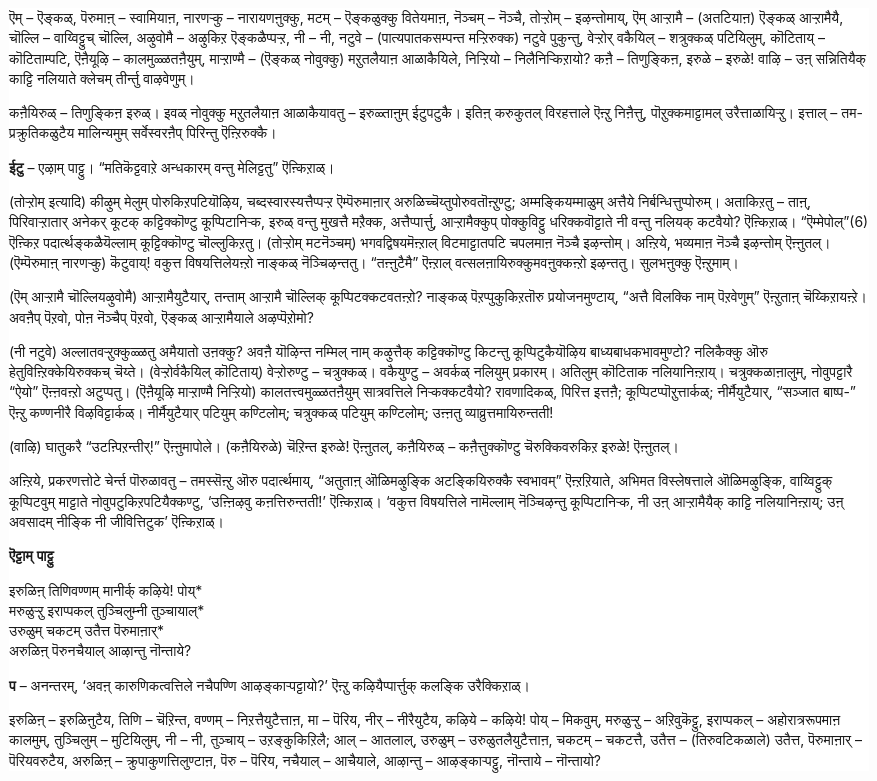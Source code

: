 ऎम् – ऎङ्कळ्, पॆरुमाऩ् – स्वामियाऩ, नारणऱ्कु – नारायणऩुक्कु, मटम् – ऎङ्कळुक्कु वितेयमाऩ, नॆञ्चम् – नॆञ्चै, तोऱ्ऱोम् – इऴन्तोमाय्, ऎम् आऱ्ऱामै – (अतटियाऩ) ऎङ्कळ् आऱ्ऱामैयै, चॊल्लि – वाय्विट्टुच् चॊल्लि, अऴुवोमै – अऴुकिऱ ऎङ्कळैप्पऱ्ऱ, नी – नी, नटुवे – (पात्यपातकसम्पन्त मऱ्ऱिरुक्क) नटुवे पुकुन्तु, वेऱ्ऱोर् वकैयिल् – शत्रुक्कळ् पटियिलुम्, कॊटिताय् – कॊटिताम्पटि, ऎऩैयूऴि – कालमुळ्ळतऩैयुम्, माऱ्ऱाण्मै – (ऎङ्कळ् नोवुक्कु) मऱुतलैयाऩ आळाकैयिले, निऱ्ऱियो – निलैनिऱ्किऱायो? कऩै – तिणुङ्किऩ, इरुळे – इरुळे! वाऴि – उऩ् सन्नितियैक् काट्टि नलियाते क्लेचम् तीर्न्तु वाऴवेणुम्।

कऩैयिरुळ् – तिणुङ्किऩ इरुळ्। इवळ् नोवुक्कु मऱुतलैयाऩ आळाकैयावतु – इरुळ्ताऩुम् ईटुपटुकै। इतिऩ् करुकुतल् विरहत्ताले ऎऩ्ऱु निऩैत्तु, पॊऱुक्कमाट्टामल् उरैत्ताळायिऱ्ऱु। इत्ताल् – तम-प्रक्रुतिकळुटैय मालिन्यमुम् सर्वेस्वरऩैप् पिरिन्तु ऎऩ्ऱिरुक्कै।

**ईटु** – एऴाम् पाट्टु। “मतिकॆट्टवाऱे अन्धकारम् वन्तु मेलिट्टतु” ऎऩ्किऱाळ्।

(तोऱ्ऱोम् इत्यादि) कीऴुम् मेलुम् पोरुकिऱपटियॊऴिय, चब्दस्वारस्यत्तैप्पऱ्ऱ ऎम्पॆरुमाऩार् अरुळिच्चॆय्तुपोरुवतॊऩ्ऱुण्टु; अम्मङ्कियम्माळुम् अत्तैये निर्बन्धित्तुप्पोरुम्। अताकिऱतु – ताऩ्, पिरिवाऱ्ऱातार् अनेकर् कूटक् कट्टिक्कॊण्टु कूप्पिटानिऱ्क, इरुळ् वन्तु मुखत्तै मऱैक्क, अत्तैप्पार्त्तु, आऱ्ऱामैक्कुप् पोक्कुविट्टु धरिक्कवॊट्टाते नी वन्तु नलियक् कटवैयो? ऎऩ्किऱाळ्। “ऎम्मेपोल्”(6) ऎऩ्किऱ पदार्त्थङ्कळैयॆल्लाम् कूट्टिक्कॊण्टु चॊल्लुकिऱतु। (तोऱ्ऱोम् मटनॆञ्चम्) भगवद्विषयमॆऩ्ऱाल् विटमाट्टातपटि चपलमाऩ नॆञ्चै इऴन्तोम्। अऩ्ऱिये, भव्यमाऩ नॆञ्चै इऴन्तोम् ऎऩ्ऩुतल्। (ऎम्पॆरुमाऩ् नारणऱ्कु) कॆटुवाय्! वकुत्त विषयत्तिलेयऩ्ऱो नाङ्कळ् नॆञ्चिऴन्ततु। “तऩ्ऩुटैमै” ऎऩ्ऱाल् वत्सलऩायिरुक्कुमवऩुक्कऩ्ऱो इऴन्ततु।
सुलभऩुक्कु ऎऩ्ऱुमाम्।

(ऎम् आऱ्ऱामै चॊल्लियऴुवोमै) आऱ्ऱामैयुटैयार्, तन्ताम् आऱ्ऱामै चॊल्लिक् कूप्पिटक्कटवतऩ्ऱो? नाङ्कळ् पॆऱप्पुकुकिऱतॊरु प्रयोजनमुण्टाय्, “अत्तै विलक्कि नाम् पॆऱवेणुम्” ऎऩ्ऱुताऩ् चॆय्किऱायऩ्ऱे। अवऩैप् पॆऱवो, पोऩ नॆञ्चैप् पॆऱवो, ऎङ्कळ् आऱ्ऱामैयाले अऴप्पॆऱोमो?

(नी नटुवे) अल्लातवऱ्ऱुक्कुळ्ळतु अमैयातो उऩक्कु? अवऩै यॊऴिन्त नम्मिल् नाम् कऴुत्तैक् कट्टिक्कॊण्टु किटन्तु कूप्पिटुकैयॊऴिय बाध्यबाधकभावमुण्टो? नलिकैक्कु ऒरु हेतुविऩ्ऱिक्केयिरुक्कच् चॆय्ते। (वेऱ्ऱोर्वकैयिल् कॊटिताय्) वेऱ्ऱोरुण्टु – चत्रुक्कळ्। वकैयुण्टु – अवर्कळ् नलियुम् प्रकारम्। अतिलुम् कॊटिताक नलियानिऩ्ऱाय्।
चत्रुक्कळाऩालुम्, नोवुपट्टारै “ऐयो” ऎऩ्ऩवऩ्ऱो अटुप्पतु। (ऎऩैयूऴि माऱ्ऱाण्मै निऱ्ऱियो) कालतत्त्वमुळ्ळतऩैयुम् सात्रवत्तिले निऱ्कक्कटवैयो? रावणादिकळ्, पिरित्त इत्तऩै; कूप्पिटप्पॊऱुत्तार्कळ्; नीर्मैयुटैयार्, “सञ्जात बाष्प-” ऎऩ्ऱु कण्णनीरै विऴविट्टार्कळ्। नीर्मैयुटैयार् पटियुम् कण्टिलोम्; चत्रुक्कळ् पटियुम् कण्टिलोम्; उऩ्ऩतु व्याव्रुत्तमायिरुन्तती!

(वाऴि) घातुकरै “उटऩ्पिऱन्तीर्!” ऎऩ्ऩुमापोले। (कऩैयिरुळे) चॆऱिन्त इरुळे! ऎऩ्ऩुतल्, कऩैयिरुळ् – कऩैत्तुक्कॊण्टु चॆरुक्किवरुकिऱ इरुळे! ऎऩ्ऩुतल्।

अऩ्ऱिये, प्रकरणत्तोटे चेर्न्त पॊरुळावतु – तमस्सॆऩ्ऱु ऒरु पदार्त्थमाय्, “अतुताऩ् ऒळिमऴुङ्कि अटङ्कियिरुक्कै स्वभावम्” ऎऩ्ऱऱियाते, अभिमत विस्लेषत्ताले ऒळिमऴुङ्कि, वाय्विट्टुक् कूप्पिटवुम् माट्टाते नोवुपटुकिऱपटियैक्कण्टु, ‘उऩ्ऩिऴवु कऩत्तिरुन्तती!’ ऎऩ्किऱाळ्। ‘वकुत्त विषयत्तिले नामॆल्लाम् नॆञ्चिऴन्तु कूप्पिटानिऱ्क, नी उऩ् आऱ्ऱामैयैक् काट्टि नलियानिऩ्ऱाय्; उऩ् अवसादम् नीङ्कि नी जीवित्तिटुक’ ऎऩ्किऱाळ्।

**ऎट्टाम्** **पाट्टु**

इरुळिऩ् तिणिवण्णम् मानीर्क् कऴिये! पोय्\*  
मरुळुऱ्ऱु इराप्पकल् तुञ्चिलुम्नी तुञ्चायाल्\*  
उरुळुम् चकटम् उतैत्त पॆरुमाऩार्\*  
अरुळिऩ् पॆरुनचैयाल् आऴान्तु नॊन्ताये?

**प** – अनन्तरम्, ‘अवऩ् कारुणिकत्वत्तिले नचैपण्णि आऴङ्काऱ्पट्टायो?’ ऎऩ्ऱु कऴियैप्पार्त्तुक् कलङ्कि उरैक्किऱाळ्।

इरुळिऩ् – इरुळिऩुटैय, तिणि – चॆऱिन्त, वण्णम् – निऱत्तैयुटैत्ताऩ, मा – पॆरिय, नीर् – नीरैयुटैय, कऴिये – कऴिये! पोय् – मिकवुम्, मरुळुऱ्ऱु – अऱिवुकॆट्टु, इराप्पकल् – अहोरात्ररूपमाऩ कालमुम्, तुञ्चिलुम् – मुटियिलुम्, नी – नी, तुञ्चाय् – उऱङ्कुकिऱिलै; आल् – आतलाल्, उरुळुम् – उरुळुतलैयुटैत्ताऩ, चकटम् – चकटत्तै, उतैत्त – (तिरुवटिकळाले) उतैत्त, पॆरुमाऩार् – पॆरियवरुटैय, अरुळिऩ् – क्रुपाकुणत्तिलुण्टाऩ, पॆरु – पॆरिय, नचैयाल् – आचैयाले, आऴान्तु – आऴङ्काऱ्पट्टु, नॊन्ताये – नॊन्तायो?
